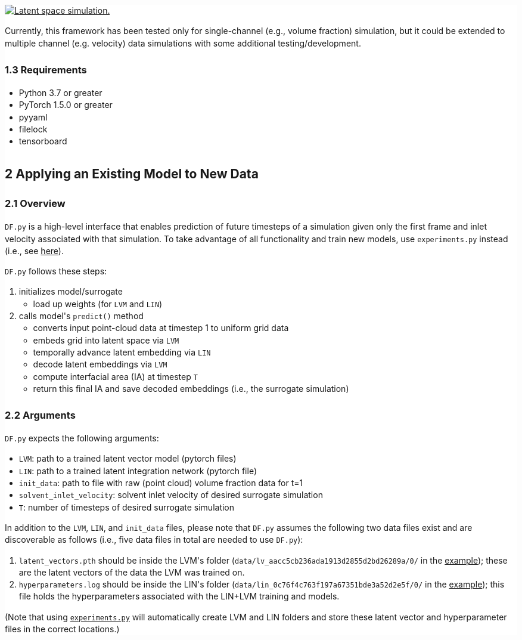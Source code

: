 [![Latent space simulation.](https://imgur.com/coOAufN.png)](https://arxiv.org/abs/2112.11656)

Currently, this framework has been tested only for single-channel (e.g., volume fraction) simulation, but it could be extended to
multiple channel (e.g. velocity) data simulations with some additional testing/development.

### 1.3 Requirements

* Python 3.7 or greater
* PyTorch 1.5.0 or greater
* pyyaml
* filelock
* tensorboard

## <a name=applying></a>2 Applying an Existing Model to New Data

### 2.1 Overview 
`DF.py` is a high-level interface that enables prediction of future timesteps of a simulation given only the first frame and inlet velocity associated with that simulation. To take advantage of all functionality and train new models, use `experiments.py` instead (i.e., see [here](#training)).

`DF.py` follows these steps:
1. initializes model/surrogate
    * load up weights (for `LVM` and `LIN`)
2. calls model's `predict()` method
    * converts input point-cloud data at timestep 1 to uniform grid data
    * embeds grid into latent space via `LVM`
    * temporally advance latent embedding via `LIN`
    * decode latent embeddings via `LVM`
    * compute interfacial area (IA) at timestep `T`
    * return this final IA and save decoded embeddings (i.e., the surrogate simulation)

### <a name=args></a> 2.2 Arguments
`DF.py` expects the following arguments:

* `LVM`: path to a trained latent vector model (pytorch files)
* `LIN`: path to a trained latent integration network (pytorch file)
* `init_data`: path to file with raw (point cloud) volume fraction data for t=1
* `solvent_inlet_velocity`: solvent inlet velocity of desired surrogate simulation
* `T`: number of timesteps of desired surrogate simulation

In addition to the `LVM`, `LIN`, and `init_data` files, please note that `DF.py` assumes the following two data files exist and are discoverable as follows (i.e., five data files in total are needed to use `DF.py`):
1. `latent_vectors.pth` should be inside the LVM's folder (`data/lv_aacc5cb236ada1913d2855d2bd26289a/0/` in the [example](#example)); these are the latent vectors of the data the LVM was trained on.
2. `hyperparameters.log` should be inside the LIN's folder (`data/lin_0c76f4c763f197a67351bde3a52d2e5f/0/` in the [example](#example)); this file holds the hyperparameters associated with the LIN+LVM training and models.

(Note that using [`experiments.py`](#training) will automatically create LVM and LIN folders and store these latent vector and hyperparameter files in the correct locations.)
        